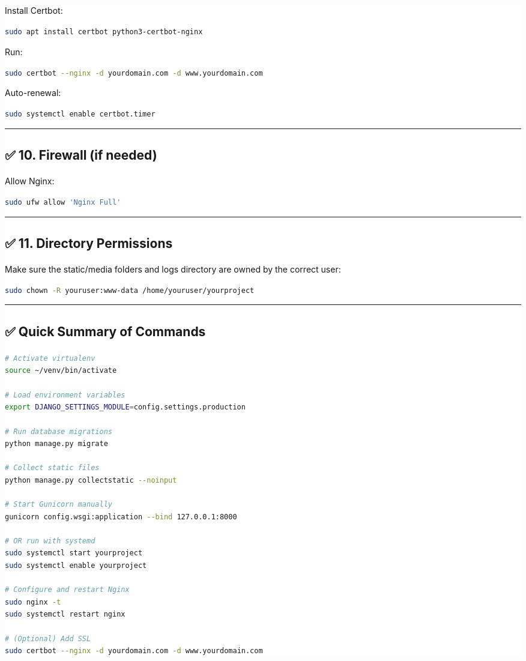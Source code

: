 Install Certbot:

```bash
sudo apt install certbot python3-certbot-nginx
```

Run:

```bash
sudo certbot --nginx -d yourdomain.com -d www.yourdomain.com
```

Auto-renewal:

```bash
sudo systemctl enable certbot.timer
```

---

## ✅ 10. Firewall (if needed)

Allow Nginx:

```bash
sudo ufw allow 'Nginx Full'
```

---

## ✅ 11. Directory Permissions

Make sure the static/media folders and logs directory are owned by the correct user:

```bash
sudo chown -R youruser:www-data /home/youruser/yourproject
```

---

## ✅ Quick Summary of Commands

```bash
# Activate virtualenv
source ~/venv/bin/activate

# Load environment variables
export DJANGO_SETTINGS_MODULE=config.settings.production

# Run database migrations
python manage.py migrate

# Collect static files
python manage.py collectstatic --noinput

# Start Gunicorn manually
gunicorn config.wsgi:application --bind 127.0.0.1:8000

# OR run with systemd
sudo systemctl start yourproject
sudo systemctl enable yourproject

# Configure and restart Nginx
sudo nginx -t
sudo systemctl restart nginx

# (Optional) Add SSL
sudo certbot --nginx -d yourdomain.com -d www.yourdomain.com
```
